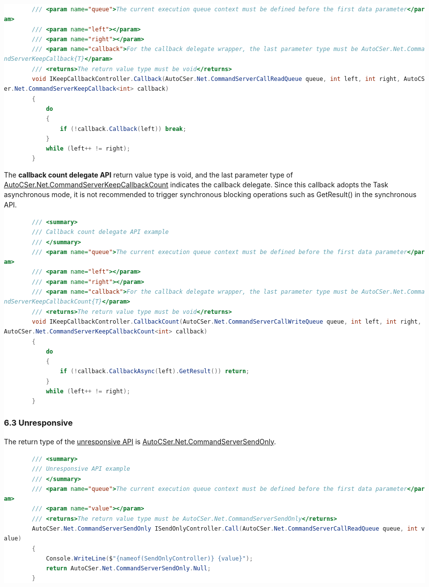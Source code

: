 ``` csharp
        /// <param name="queue">The current execution queue context must be defined before the first data parameter</param>
        /// <param name="left"></param>
        /// <param name="right"></param>
        /// <param name="callback">For the callback delegate wrapper, the last parameter type must be AutoCSer.Net.CommandServerKeepCallback{T}</param>
        /// <returns>The return value type must be void</returns>
        void IKeepCallbackController.Callback(AutoCSer.Net.CommandServerCallReadQueue queue, int left, int right, AutoCSer.Net.CommandServerKeepCallback<int> callback)
        {
            do
            {
                if (!callback.Callback(left)) break;
            }
            while (left++ != right);
        }
```
The **callback count delegate API** return value type is void, and the last parameter type of [AutoCSer.Net.CommandServerKeepCallbackCount<T>](https://github.com/AutoCSer/AutoCSer2/blob/main/AutoCSer/Net/CommandServer/CommandServerCall/CommandServerKeepCallbackCount.cs) indicates the callback delegate. Since this callback adopts the Task asynchronous mode, it is not recommended to trigger synchronous blocking operations such as GetResult() in the synchronous API.
``` csharp
        /// <summary>
        /// Callback count delegate API example
        /// </summary>
        /// <param name="queue">The current execution queue context must be defined before the first data parameter</param>
        /// <param name="left"></param>
        /// <param name="right"></param>
        /// <param name="callback">For the callback delegate wrapper, the last parameter type must be AutoCSer.Net.CommandServerKeepCallbackCount{T}</param>
        /// <returns>The return value type must be void</returns>
        void IKeepCallbackController.CallbackCount(AutoCSer.Net.CommandServerCallWriteQueue queue, int left, int right, AutoCSer.Net.CommandServerKeepCallbackCount<int> callback)
        {
            do
            {
                if (!callback.CallbackAsync(left).GetResult()) return;
            }
            while (left++ != right);
        }
```
### 6.3 Unresponsive
The return type of the [unresponsive API](https://github.com/AutoCSer/AutoCSer2/blob/main/Document/03.ServiceThreadStrategy/Server/ReadWriteQueue/ISendOnlyController.cs) is [AutoCSer.Net.CommandServerSendOnly](https://github.com/AutoCSer/AutoCSer2/blob/main/AutoCSer/Net/CommandServer/CommandServerSendOnly.cs).
``` csharp
        /// <summary>
        /// Unresponsive API example
        /// </summary>
        /// <param name="queue">The current execution queue context must be defined before the first data parameter</param>
        /// <param name="value"></param>
        /// <returns>The return value type must be AutoCSer.Net.CommandServerSendOnly</returns>
        AutoCSer.Net.CommandServerSendOnly ISendOnlyController.Call(AutoCSer.Net.CommandServerCallReadQueue queue, int value)
        {
            Console.WriteLine($"{nameof(SendOnlyController)} {value}");
            return AutoCSer.Net.CommandServerSendOnly.Null;
        }
```